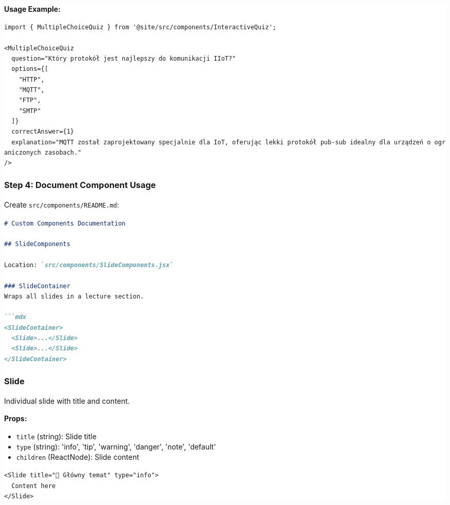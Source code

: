 
**Usage Example:**

```mdx
import { MultipleChoiceQuiz } from '@site/src/components/InteractiveQuiz';

<MultipleChoiceQuiz
  question="Który protokół jest najlepszy do komunikacji IIoT?"
  options={[
    "HTTP",
    "MQTT",
    "FTP",
    "SMTP"
  ]}
  correctAnswer={1}
  explanation="MQTT został zaprojektowany specjalnie dla IoT, oferując lekki protokół pub-sub idealny dla urządzeń o ograniczonych zasobach."
/>
```

### Step 4: Document Component Usage

Create `src/components/README.md`:

```markdown
# Custom Components Documentation

## SlideComponents

Location: `src/components/SlideComponents.jsx`

### SlideContainer
Wraps all slides in a lecture section.

```mdx
<SlideContainer>
  <Slide>...</Slide>
  <Slide>...</Slide>
</SlideContainer>
```

### Slide
Individual slide with title and content.

**Props:**
- `title` (string): Slide title
- `type` (string): 'info', 'tip', 'warning', 'danger', 'note', 'default'
- `children` (ReactNode): Slide content

```mdx
<Slide title="🎯 Główny temat" type="info">
  Content here
</Slide>
```
